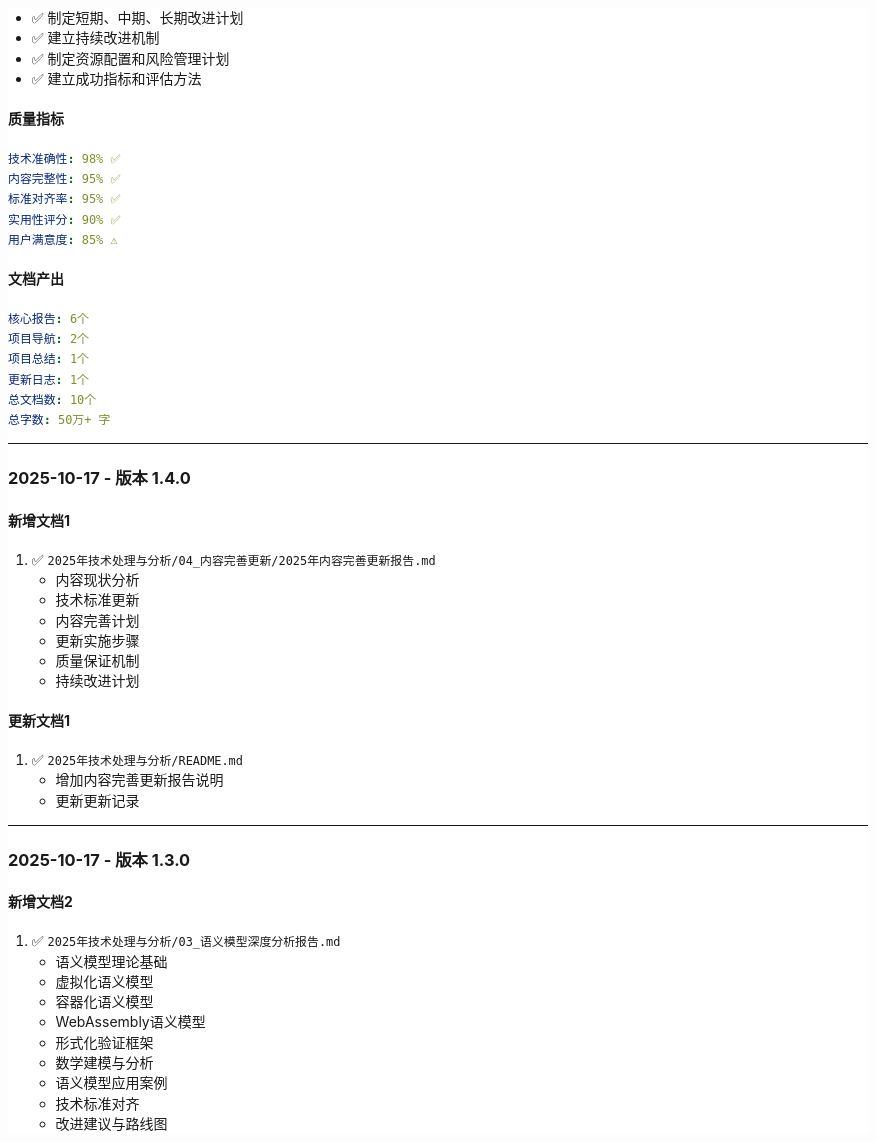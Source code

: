 - ✅ 制定短期、中期、长期改进计划
- ✅ 建立持续改进机制
- ✅ 制定资源配置和风险管理计划
- ✅ 建立成功指标和评估方法

#### 质量指标

```yaml
技术准确性: 98% ✅
内容完整性: 95% ✅
标准对齐率: 95% ✅
实用性评分: 90% ✅
用户满意度: 85% ⚠️
```

#### 文档产出

```yaml
核心报告: 6个
项目导航: 2个
项目总结: 1个
更新日志: 1个
总文档数: 10个
总字数: 50万+ 字
```

---

### 2025-10-17 - 版本 1.4.0

#### 新增文档1

1. ✅ `2025年技术处理与分析/04_内容完善更新/2025年内容完善更新报告.md`
   - 内容现状分析
   - 技术标准更新
   - 内容完善计划
   - 更新实施步骤
   - 质量保证机制
   - 持续改进计划

#### 更新文档1

1. ✅ `2025年技术处理与分析/README.md`
   - 增加内容完善更新报告说明
   - 更新更新记录

---

### 2025-10-17 - 版本 1.3.0

#### 新增文档2

1. ✅ `2025年技术处理与分析/03_语义模型深度分析报告.md`
   - 语义模型理论基础
   - 虚拟化语义模型
   - 容器化语义模型
   - WebAssembly语义模型
   - 形式化验证框架
   - 数学建模与分析
   - 语义模型应用案例
   - 技术标准对齐
   - 改进建议与路线图
